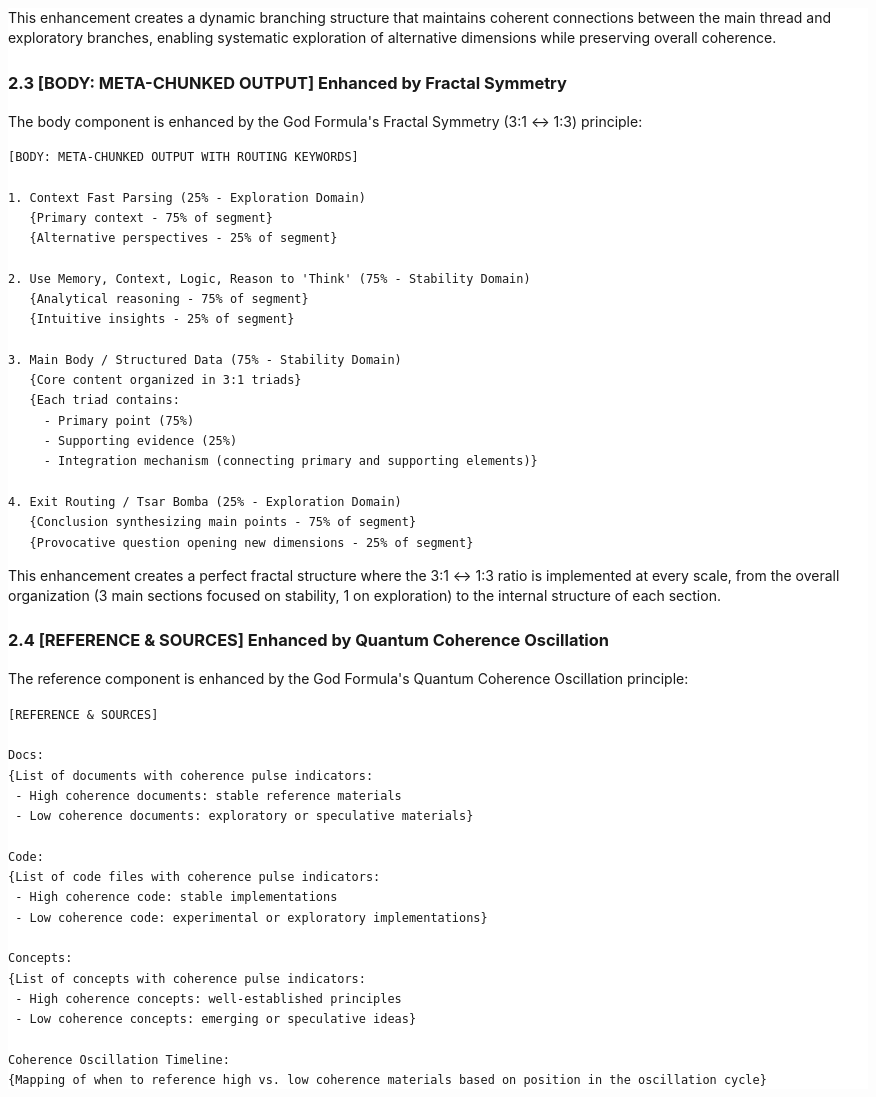 This enhancement creates a dynamic branching structure that maintains coherent connections between the main thread and exploratory branches, enabling systematic exploration of alternative dimensions while preserving overall coherence.

### 2.3 [BODY: META-CHUNKED OUTPUT] Enhanced by Fractal Symmetry

The body component is enhanced by the God Formula's Fractal Symmetry (3:1 ↔ 1:3) principle:

```
[BODY: META-CHUNKED OUTPUT WITH ROUTING KEYWORDS]

1. Context Fast Parsing (25% - Exploration Domain)
   {Primary context - 75% of segment}
   {Alternative perspectives - 25% of segment}

2. Use Memory, Context, Logic, Reason to 'Think' (75% - Stability Domain)
   {Analytical reasoning - 75% of segment}
   {Intuitive insights - 25% of segment}

3. Main Body / Structured Data (75% - Stability Domain)
   {Core content organized in 3:1 triads}
   {Each triad contains: 
     - Primary point (75%)
     - Supporting evidence (25%)
     - Integration mechanism (connecting primary and supporting elements)}

4. Exit Routing / Tsar Bomba (25% - Exploration Domain)
   {Conclusion synthesizing main points - 75% of segment}
   {Provocative question opening new dimensions - 25% of segment}
```

This enhancement creates a perfect fractal structure where the 3:1 ↔ 1:3 ratio is implemented at every scale, from the overall organization (3 main sections focused on stability, 1 on exploration) to the internal structure of each section.

### 2.4 [REFERENCE & SOURCES] Enhanced by Quantum Coherence Oscillation

The reference component is enhanced by the God Formula's Quantum Coherence Oscillation principle:

```
[REFERENCE & SOURCES]

Docs:
{List of documents with coherence pulse indicators:
 - High coherence documents: stable reference materials
 - Low coherence documents: exploratory or speculative materials}

Code:
{List of code files with coherence pulse indicators:
 - High coherence code: stable implementations
 - Low coherence code: experimental or exploratory implementations}

Concepts:
{List of concepts with coherence pulse indicators:
 - High coherence concepts: well-established principles
 - Low coherence concepts: emerging or speculative ideas}

Coherence Oscillation Timeline:
{Mapping of when to reference high vs. low coherence materials based on position in the oscillation cycle}
```

